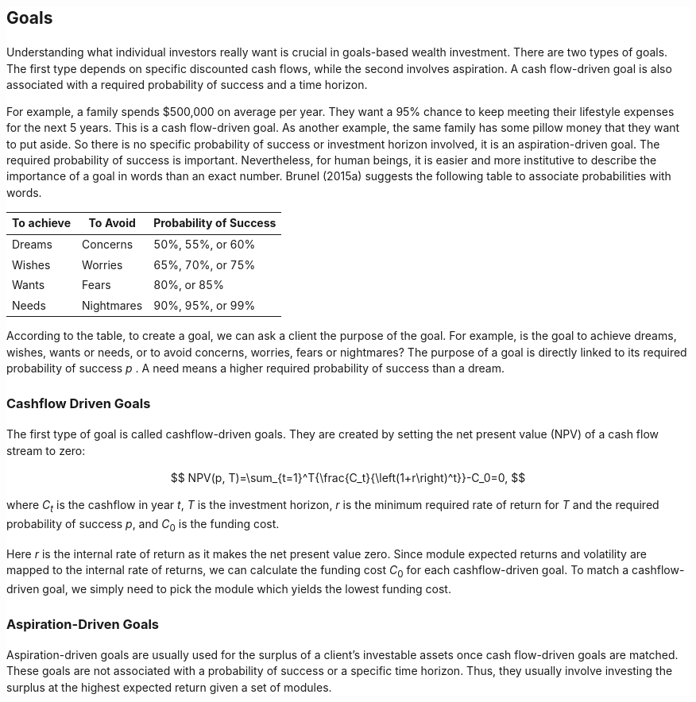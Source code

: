 ## Goals

Understanding what individual investors really want is crucial in goals-based wealth investment. There are two types of goals. The first type depends on specific discounted cash flows, while the second involves aspiration. A cash flow-driven goal is also associated with a required probability of success and a time horizon.

For example, a family spends $500,000 on average per year. They want a 95% chance to keep meeting their lifestyle expenses for the next 5 years. This is a cash flow-driven goal. As another example, the same family has some pillow money that they want to put aside. So there is no specific probability of success or investment horizon involved, it is an aspiration-driven goal.
The required probability of success is important. Nevertheless, for human beings, it is easier and more institutive to describe the importance of a goal in words than an exact number. Brunel (2015a) suggests the following table to associate probabilities with words.

| To achieve | To Avoid | Probability of Success |
| -------- | -------- | -------- |
| Dreams  | Concerns  | 50%, 55%, or 60%  |
| Wishes  | Worries  | 65%, 70%, or 75%  |
| Wants  | Fears  | 80%, or 85%  |
| Needs | Nightmares  | 90%, 95%, or 99%  |

According to the table, to create a goal, we can ask a client the purpose of the goal. For example, is the goal to achieve dreams, wishes, wants or needs, or to avoid concerns, worries, fears or nightmares? The purpose of a goal is directly linked to its required probability of success $p$ . A need means a higher required probability of success than a dream.

### Cashflow Driven Goals

The first type of goal is called cashflow-driven goals. They are created by setting the net present value (NPV) of a cash flow stream to zero:

$$
NPV(p, T)=\sum_{t=1}^T{\frac{C_t}{\left(1+r\right)^t}}-C_0=0,
$$

where $C_t$ is the cashflow in year $t$, $T$ is the investment horizon, $r$ is the minimum required rate of return for $T$ and the required probability of success $p$, and $C_0$ is the funding cost.

Here $r$ is the internal rate of return as it makes the net present value zero. Since module expected returns and volatility are mapped to the internal rate of returns, we can calculate the funding cost $C_0$  for each cashflow-driven goal. To match a cashflow-driven goal, we simply need to pick the module which yields the lowest funding cost.

### Aspiration-Driven Goals

Aspiration-driven goals are usually used for the surplus of a client’s investable assets once cash flow-driven goals are matched. These goals are not associated with a probability of success or a specific time horizon. Thus, they usually involve investing the surplus at the highest expected return given a set of modules.
